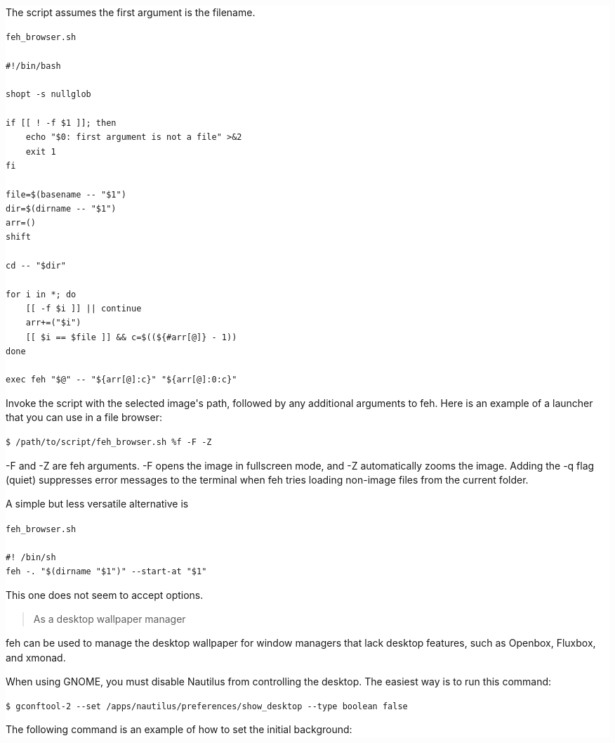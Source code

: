 The script assumes the first argument is the filename.

    feh_browser.sh

    #!/bin/bash

    shopt -s nullglob

    if [[ ! -f $1 ]]; then
    	echo "$0: first argument is not a file" >&2
    	exit 1
    fi

    file=$(basename -- "$1")
    dir=$(dirname -- "$1")
    arr=()
    shift

    cd -- "$dir"

    for i in *; do
    	[[ -f $i ]] || continue
    	arr+=("$i")
    	[[ $i == $file ]] && c=$((${#arr[@]} - 1))
    done

    exec feh "$@" -- "${arr[@]:c}" "${arr[@]:0:c}"

Invoke the script with the selected image's path, followed by any
additional arguments to feh. Here is an example of a launcher that you
can use in a file browser:

    $ /path/to/script/feh_browser.sh %f -F -Z

-F and -Z are feh arguments. -F opens the image in fullscreen mode, and
-Z automatically zooms the image. Adding the -q flag (quiet) suppresses
error messages to the terminal when feh tries loading non-image files
from the current folder.

A simple but less versatile alternative is

    feh_browser.sh

    #! /bin/sh
    feh -. "$(dirname "$1")" --start-at "$1"

This one does not seem to accept options.

> As a desktop wallpaper manager

feh can be used to manage the desktop wallpaper for window managers that
lack desktop features, such as Openbox, Fluxbox, and xmonad.

When using GNOME, you must disable Nautilus from controlling the
desktop. The easiest way is to run this command:

    $ gconftool-2 --set /apps/nautilus/preferences/show_desktop --type boolean false

The following command is an example of how to set the initial
background:
